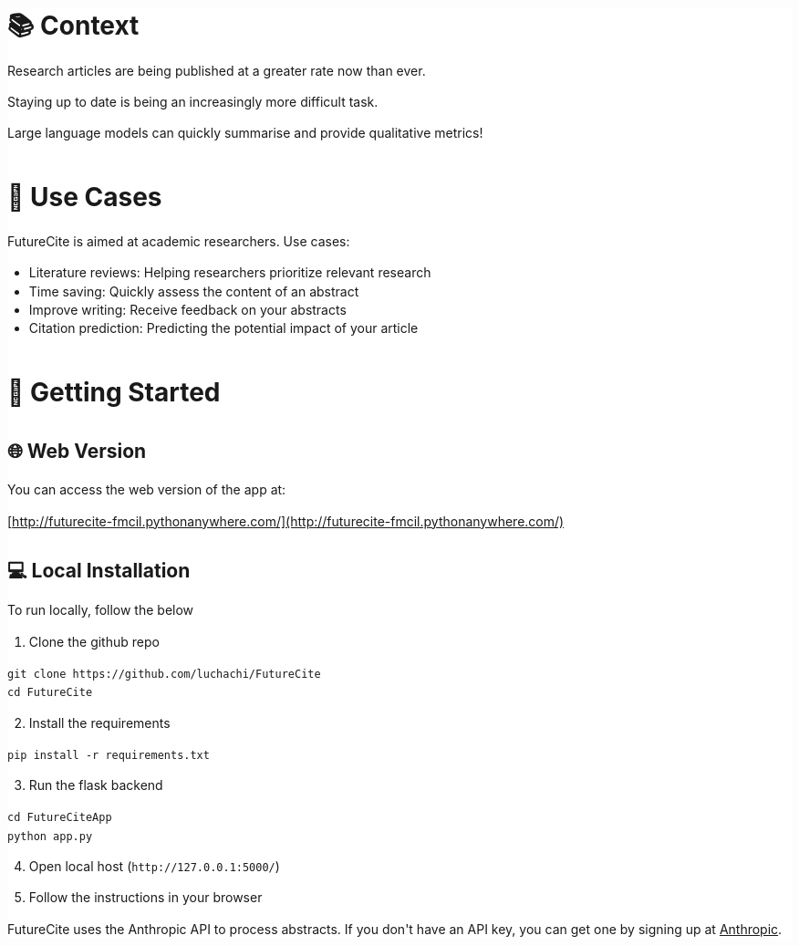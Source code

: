 # 📚 Context

Research articles are being published at a greater rate now than ever.

Staying up to date is being an increasingly more difficult task.

Large language models can quickly summarise and provide qualitative metrics!

# 📢 Use Cases

FutureCite is aimed at academic researchers. Use cases:

- Literature reviews: Helping researchers prioritize relevant research
- Time saving: Quickly assess the content of an abstract
- Improve writing: Receive feedback on your abstracts
- Citation prediction: Predicting the potential impact of your article


# 🚀 Getting Started

## 🌐 Web Version

You can access the web version of the app at:

[http://futurecite-fmcil.pythonanywhere.com/](http://futurecite-fmcil.pythonanywhere.com/)

## 💻 Local Installation

To run locally, follow the below

1. Clone the github repo
```shell
git clone https://github.com/luchachi/FutureCite
cd FutureCite
```

2. Install the requirements
```shell
pip install -r requirements.txt
```

3. Run the flask backend
```shell
cd FutureCiteApp
python app.py
```

4. Open local host (`http://127.0.0.1:5000/`)

5. Follow the instructions in your browser

FutureCite uses the Anthropic API to process abstracts.
If you don't have an API key, you can get one by signing up at <a href="https://console.anthropic.com/settings/keys">Anthropic</a>.
